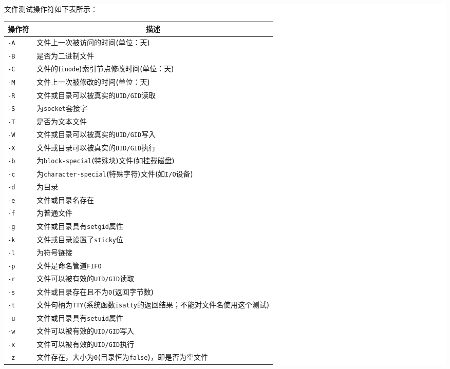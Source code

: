 文件测试操作符如下表所示：

操作符 | 描述
-------|----
`-A`   | 文件上一次被访问的时间(单位：天)
`-B`   | 是否为二进制文件
`-C`   | 文件的(`inode`)索引节点修改时间(单位：天)
`-M`   | 文件上一次被修改的时间(单位：天)
`-R`   | 文件或目录可以被真实的`UID/GID`读取
`-S`   | 为`socket`套接字
`-T`   | 是否为文本文件
`-W`   | 文件或目录可以被真实的`UID/GID`写入
`-X`   | 文件或目录可以被真实的`UID/GID`执行
`-b`   | 为`block-special`(特殊块)文件(如挂载磁盘)
`-c`   | 为`character-special`(特殊字符)文件(如`I/O`设备)
`-d`   | 为目录
`-e`   | 文件或目录名存在
`-f`   | 为普通文件
`-g`   | 文件或目录具有`setgid`属性
`-k`   | 文件或目录设置了`sticky`位
`-l`   | 为符号链接
`-p`   | 文件是命名管道`FIFO`
`-r`   | 文件可以被有效的`UID/GID`读取
`-s`   | 文件或目录存在且不为`0`(返回字节数)
`-t`   | 文件句柄为`TTY`(系统函数`isatty`的返回结果；不能对文件名使用这个测试)
`-u`   | 文件或目录具有`setuid`属性
`-w`   | 文件可以被有效的`UID/GID`写入
`-x`   | 文件可以被有效的`UID/GID`执行
`-z`   | 文件存在，大小为`0`(目录恒为`false`)，即是否为空文件